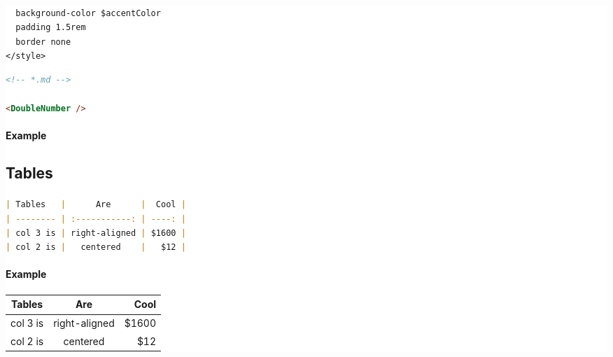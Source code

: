 ```vue
  background-color $accentColor
  padding 1.5rem
  border none
</style>
```

```md
<!-- *.md -->

<DoubleNumber />
```

#### Example

<DoubleNumber />

## Tables

```md
| Tables   |      Are      |  Cool |
| -------- | :-----------: | ----: |
| col 3 is | right-aligned | $1600 |
| col 2 is |   centered    |   $12 |
```

#### Example

| Tables   |      Are      |  Cool |
| -------- | :-----------: | ----: |
| col 3 is | right-aligned | $1600 |
| col 2 is |   centered    |   $12 |
